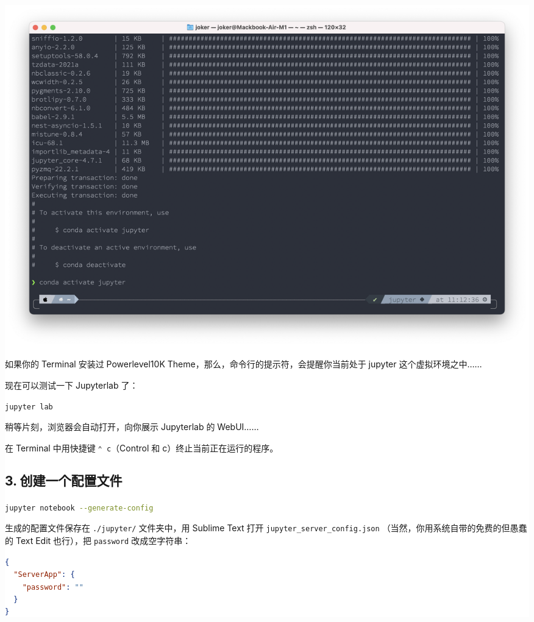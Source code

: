 ![](images/conda-venv-jupyter.png)

如果你的 Terminal 安装过 Powerlevel10K Theme，那么，命令行的提示符，会提醒你当前处于 jupyter 这个虚拟环境之中……

现在可以测试一下 Jupyterlab 了：

```bash
jupyter lab
```

稍等片刻，浏览器会自动打开，向你展示 Jupyterlab 的 WebUI……

在 Terminal 中用快捷键 `⌃ c`（Control 和 c）终止当前正在运行的程序。

## 3. 创建一个配置文件

```bash
jupyter notebook --generate-config
```

生成的配置文件保存在 `./jupyter/` 文件夹中，用 Sublime Text 打开 `jupyter_server_config.json` （当然，你用系统自带的免费的但愚蠢的 Text Edit 也行），把 `password` 改成空字符串：

```json
{
  "ServerApp": {
    "password": ""
  }
}
```
